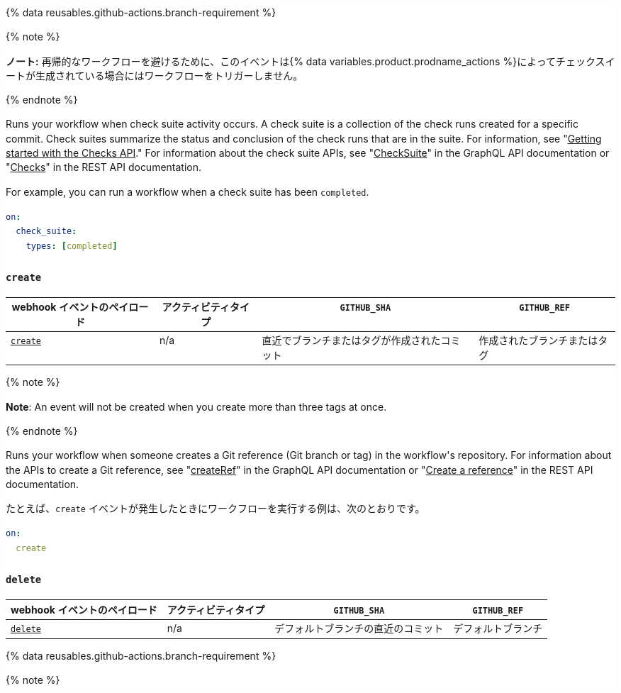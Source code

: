 {% data reusables.github-actions.branch-requirement %}

{% note %}

**ノート:** 再帰的なワークフローを避けるために、このイベントは{% data variables.product.prodname_actions %}によってチェックスイートが生成されている場合にはワークフローをトリガーしません。

{% endnote %}

Runs your workflow when check suite activity occurs. A check suite is a collection of the check runs created for a specific commit. Check suites summarize the status and conclusion of the check runs that are in the suite. For information, see "[Getting started with the Checks API](/rest/guides/getting-started-with-the-checks-api)." For information about the check suite APIs, see "[CheckSuite](/graphql/reference/objects#checksuite)" in the GraphQL API documentation or "[Checks](/rest/reference/checks#suites)" in the REST API documentation.

For example, you can run a workflow when a check suite has been `completed`.

```yaml
on:
  check_suite:
    types: [completed]
```

### `create`

| webhook イベントのペイロード                                                                       | アクティビティタイプ | `GITHUB_SHA`           | `GITHUB_REF`   |
| ---------------------------------------------------------------------------------------- | ---------- | ---------------------- | -------------- |
| [`create`](/developers/webhooks-and-events/webhooks/webhook-events-and-payloads/#create) | n/a        | 直近でブランチまたはタグが作成されたコミット | 作成されたブランチまたはタグ |

{% note %}

**Note**: An event will not be created when you create more than three tags at once.

{% endnote %}

Runs your workflow when someone creates a Git reference (Git branch or tag) in the workflow's repository. For information about the APIs to create a Git reference, see "[createRef](/graphql/reference/mutations#createref)" in the GraphQL API documentation or "[Create a reference](/rest/reference/git#create-a-reference)" in the REST API documentation.

たとえば、`create` イベントが発生したときにワークフローを実行する例は、次のとおりです。

```yaml
on:
  create
```

### `delete`

| webhook イベントのペイロード                                                                       | アクティビティタイプ | `GITHUB_SHA`      | `GITHUB_REF` |
| ---------------------------------------------------------------------------------------- | ---------- | ----------------- | ------------ |
| [`delete`](/developers/webhooks-and-events/webhooks/webhook-events-and-payloads/#delete) | n/a        | デフォルトブランチの直近のコミット | デフォルトブランチ    |

{% data reusables.github-actions.branch-requirement %}

{% note %}
